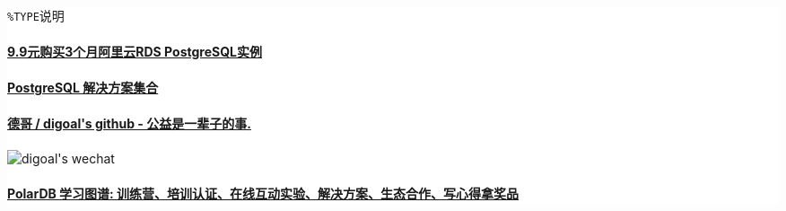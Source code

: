 ```%TYPE```说明  
#### [9.9元购买3个月阿里云RDS PostgreSQL实例](https://www.aliyun.com/database/postgresqlactivity "57258f76c37864c6e6d23383d05714ea")
  
  
#### [PostgreSQL 解决方案集合](https://yq.aliyun.com/topic/118 "40cff096e9ed7122c512b35d8561d9c8")
  
  
#### [德哥 / digoal's github - 公益是一辈子的事.](https://github.com/digoal/blog/blob/master/README.md "22709685feb7cab07d30f30387f0a9ae")
  
  
![digoal's wechat](../pic/digoal_weixin.jpg "f7ad92eeba24523fd47a6e1a0e691b59")
  
  
#### [PolarDB 学习图谱: 训练营、培训认证、在线互动实验、解决方案、生态合作、写心得拿奖品](https://www.aliyun.com/database/openpolardb/activity "8642f60e04ed0c814bf9cb9677976bd4")
  
